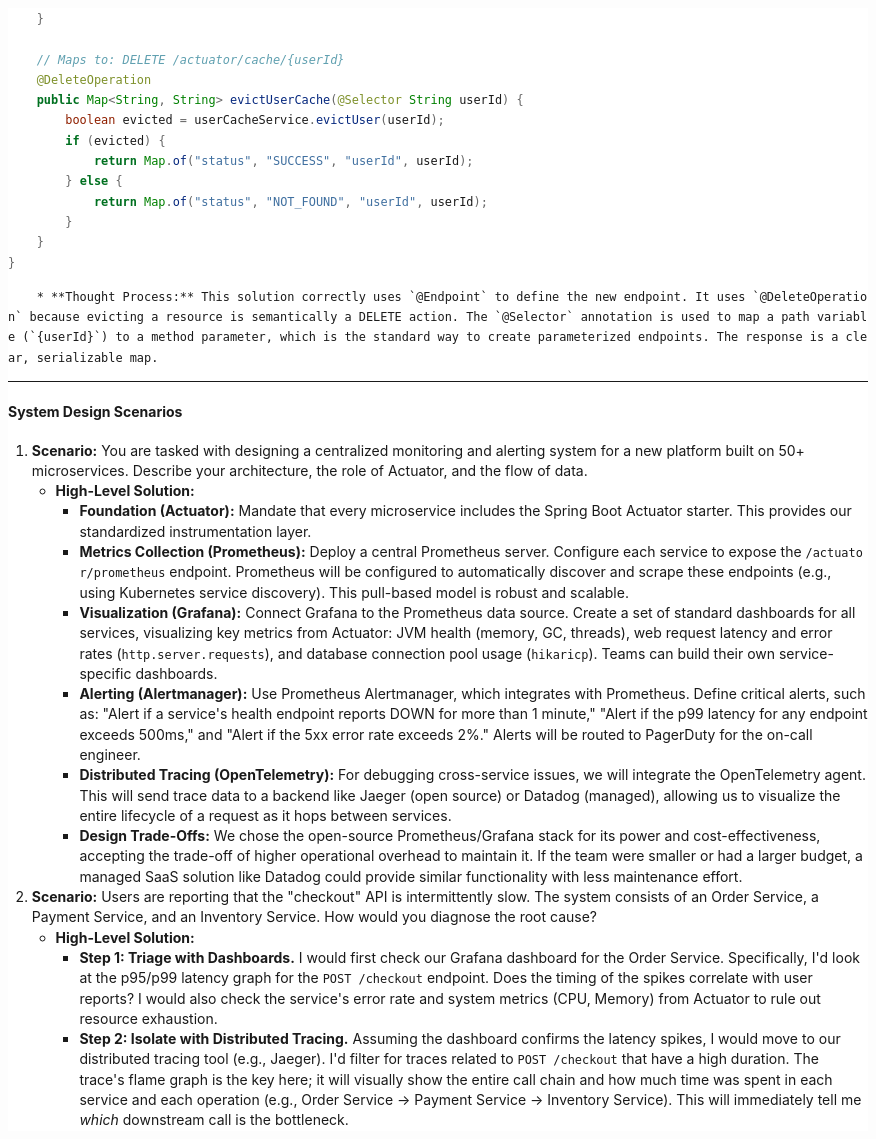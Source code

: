 ```java
    }

    // Maps to: DELETE /actuator/cache/{userId}
    @DeleteOperation
    public Map<String, String> evictUserCache(@Selector String userId) {
        boolean evicted = userCacheService.evictUser(userId);
        if (evicted) {
            return Map.of("status", "SUCCESS", "userId", userId);
        } else {
            return Map.of("status", "NOT_FOUND", "userId", userId);
        }
    }
}
```

        * **Thought Process:** This solution correctly uses `@Endpoint` to define the new endpoint. It uses `@DeleteOperation` because evicting a resource is semantically a DELETE action. The `@Selector` annotation is used to map a path variable (`{userId}`) to a method parameter, which is the standard way to create parameterized endpoints. The response is a clear, serializable map.

***

#### **System Design Scenarios**

1. **Scenario:** You are tasked with designing a centralized monitoring and alerting system for a new platform built on 50+ microservices. Describe your architecture, the role of Actuator, and the flow of data.
    * **High-Level Solution:**
        * **Foundation (Actuator):** Mandate that every microservice includes the Spring Boot Actuator starter. This provides our standardized instrumentation layer.
        * **Metrics Collection (Prometheus):** Deploy a central Prometheus server. Configure each service to expose the `/actuator/prometheus` endpoint. Prometheus will be configured to automatically discover and scrape these endpoints (e.g., using Kubernetes service discovery). This pull-based model is robust and scalable.
        * **Visualization (Grafana):** Connect Grafana to the Prometheus data source. Create a set of standard dashboards for all services, visualizing key metrics from Actuator: JVM health (memory, GC, threads), web request latency and error rates (`http.server.requests`), and database connection pool usage (`hikaricp`). Teams can build their own service-specific dashboards.
        * **Alerting (Alertmanager):** Use Prometheus Alertmanager, which integrates with Prometheus. Define critical alerts, such as: "Alert if a service's health endpoint reports DOWN for more than 1 minute," "Alert if the p99 latency for any endpoint exceeds 500ms," and "Alert if the 5xx error rate exceeds 2%." Alerts will be routed to PagerDuty for the on-call engineer.
        * **Distributed Tracing (OpenTelemetry):** For debugging cross-service issues, we will integrate the OpenTelemetry agent. This will send trace data to a backend like Jaeger (open source) or Datadog (managed), allowing us to visualize the entire lifecycle of a request as it hops between services.
        * **Design Trade-Offs:** We chose the open-source Prometheus/Grafana stack for its power and cost-effectiveness, accepting the trade-off of higher operational overhead to maintain it. If the team were smaller or had a larger budget, a managed SaaS solution like Datadog could provide similar functionality with less maintenance effort.
2. **Scenario:** Users are reporting that the "checkout" API is intermittently slow. The system consists of an Order Service, a Payment Service, and an Inventory Service. How would you diagnose the root cause?
    * **High-Level Solution:**
        * **Step 1: Triage with Dashboards.** I would first check our Grafana dashboard for the Order Service. Specifically, I'd look at the p95/p99 latency graph for the `POST /checkout` endpoint. Does the timing of the spikes correlate with user reports? I would also check the service's error rate and system metrics (CPU, Memory) from Actuator to rule out resource exhaustion.
        * **Step 2: Isolate with Distributed Tracing.** Assuming the dashboard confirms the latency spikes, I would move to our distributed tracing tool (e.g., Jaeger). I'd filter for traces related to `POST /checkout` that have a high duration. The trace's flame graph is the key here; it will visually show the entire call chain and how much time was spent in each service and each operation (e.g., Order Service -> Payment Service -> Inventory Service). This will immediately tell me *which* downstream call is the bottleneck.